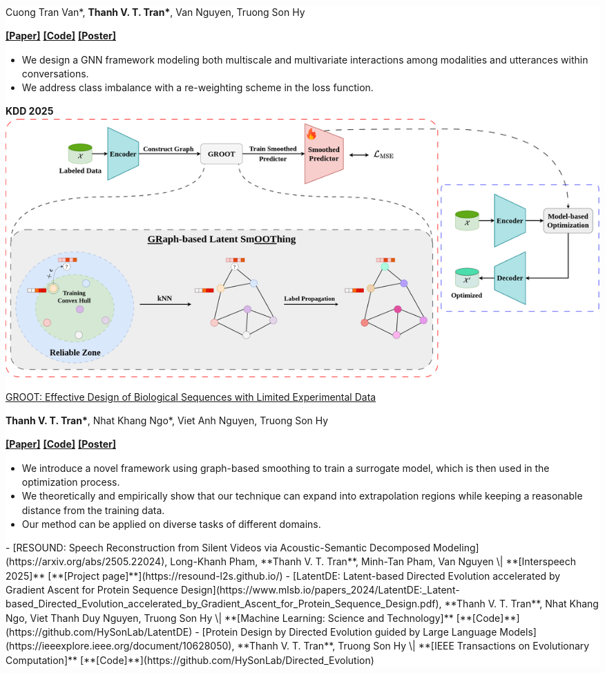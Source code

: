 Cuong Tran Van\*, **Thanh V. T. Tran\***, Van Nguyen, Truong Son Hy

[**[Paper]**](https://ieeexplore.ieee.org/document/10888112) [**[Code]**](https://github.com/FSoft-AIC/ConxGNN/) [**[Poster]**](https://drive.google.com/file/d/19D7Bs_DdrVj5xCl4LHl6AZfubOjAnYuu/view?usp=sharing)
- We design a GNN framework modeling both multiscale and multivariate interactions among modalities and utterances within conversations. 
- We address class imbalance with a re-weighting scheme in the loss function. 
</div>
</div>

<div class='paper-box'><div class='paper-box-image'><div><div class="badge"><b>KDD 2025</b></div><img src='images/papers/KDD2025-GROOT.png' alt="KDD 2025" width="100%"></div></div>
<div class='paper-box-text' markdown="1">

[GROOT: Effective Design of Biological Sequences with Limited Experimental Data](https://arxiv.org/abs/2411.11265)

**Thanh V. T. Tran\***, Nhat Khang Ngo\*, Viet Anh Nguyen, Truong Son Hy

[**[Paper]**](https://arxiv.org/abs/2411.11265) [**[Code]**](https://github.com/Fsoft-AIC/GROOT) [**[Poster]**](https://drive.google.com/file/d/1V83LjlcekLPHYvbIQoLJfXSwlkoXqf_t/view?usp=sharing)
- We introduce a novel framework using graph-based smoothing to train a surrogate model, which is then used in the optimization process. 
- We theoretically and empirically show that our technique can expand into extrapolation regions while keeping a reasonable distance from the training data. 
- Our method can be applied on diverse tasks of different domains. 
</div>
</div>
- [RESOUND: Speech Reconstruction from Silent Videos via Acoustic-Semantic Decomposed Modeling](https://arxiv.org/abs/2505.22024), Long-Khanh Pham, **Thanh V. T. Tran**, Minh-Tan Pham, Van Nguyen \| **[Interspeech 2025]** [**[Project page]**](https://resound-l2s.github.io/)
- [LatentDE: Latent-based Directed Evolution accelerated by Gradient Ascent for Protein Sequence Design](https://www.mlsb.io/papers_2024/LatentDE:_Latent-based_Directed_Evolution_accelerated_by_Gradient_Ascent_for_Protein_Sequence_Design.pdf), **Thanh V. T. Tran**, Nhat Khang Ngo, Viet Thanh Duy Nguyen, Truong Son Hy \| **[Machine Learning: Science and Technology]** [**[Code]**](https://github.com/HySonLab/LatentDE)
- [Protein Design by Directed Evolution guided by Large Language Models](https://ieeexplore.ieee.org/document/10628050), **Thanh V. T. Tran**, Truong Son Hy \| **[IEEE Transactions on Evolutionary Computation]** [**[Code]**](https://github.com/HySonLab/Directed_Evolution) 
